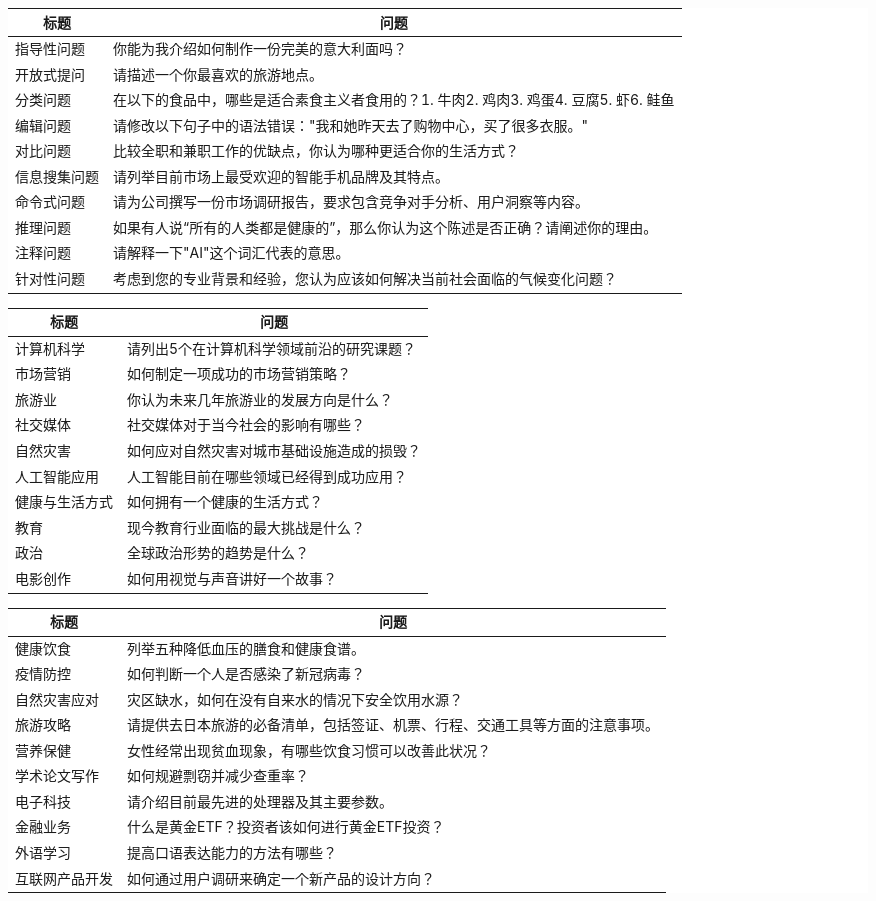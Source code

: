 |标题|问题|
|---|---|
|指导性问题|你能为我介绍如何制作一份完美的意大利面吗？|
|开放式提问|请描述一个你最喜欢的旅游地点。|
|分类问题|在以下的食品中，哪些是适合素食主义者食用的？1. 牛肉2. 鸡肉3. 鸡蛋4. 豆腐5. 虾6. 鲑鱼 |
|编辑问题|请修改以下句子中的语法错误："我和她昨天去了购物中心，买了很多衣服。"|
|对比问题|比较全职和兼职工作的优缺点，你认为哪种更适合你的生活方式？|
|信息搜集问题|请列举目前市场上最受欢迎的智能手机品牌及其特点。|
|命令式问题|请为公司撰写一份市场调研报告，要求包含竞争对手分析、用户洞察等内容。|
|推理问题|如果有人说“所有的人类都是健康的”，那么你认为这个陈述是否正确？请阐述你的理由。|
|注释问题|请解释一下"AI"这个词汇代表的意思。|
|针对性问题|考虑到您的专业背景和经验，您认为应该如何解决当前社会面临的气候变化问题？|

|标题|问题|
|---|---|
|计算机科学|请列出5个在计算机科学领域前沿的研究课题？|
|市场营销|如何制定一项成功的市场营销策略？|
|旅游业|你认为未来几年旅游业的发展方向是什么？|
|社交媒体|社交媒体对于当今社会的影响有哪些？|
|自然灾害|如何应对自然灾害对城市基础设施造成的损毁？|
|人工智能应用|人工智能目前在哪些领域已经得到成功应用？|
|健康与生活方式|如何拥有一个健康的生活方式？|
|教育|现今教育行业面临的最大挑战是什么？|
|政治|全球政治形势的趋势是什么？|
|电影创作|如何用视觉与声音讲好一个故事？|

| 标题                                     | 问题                                                                                 |
| ---------------------------------------- | ------------------------------------------------------------------------------------ |
| 健康饮食                                 | 列举五种降低血压的膳食和健康食谱。                                               |
| 疫情防控                                 | 如何判断一个人是否感染了新冠病毒？                                                 |
| 自然灾害应对                             | 灾区缺水，如何在没有自来水的情况下安全饮用水源？                                   |
| 旅游攻略                                 | 请提供去日本旅游的必备清单，包括签证、机票、行程、交通工具等方面的注意事项。   |
| 营养保健                                 | 女性经常出现贫血现象，有哪些饮食习惯可以改善此状况？                               |
| 学术论文写作                             | 如何规避剽窃并减少查重率？                                                         |
| 电子科技                                 | 请介绍目前最先进的处理器及其主要参数。                                             |
| 金融业务                                 | 什么是黄金ETF？投资者该如何进行黄金ETF投资？                                       |
| 外语学习                                 | 提高口语表达能力的方法有哪些？                                                     |
| 互联网产品开发                           | 如何通过用户调研来确定一个新产品的设计方向？                                     |
